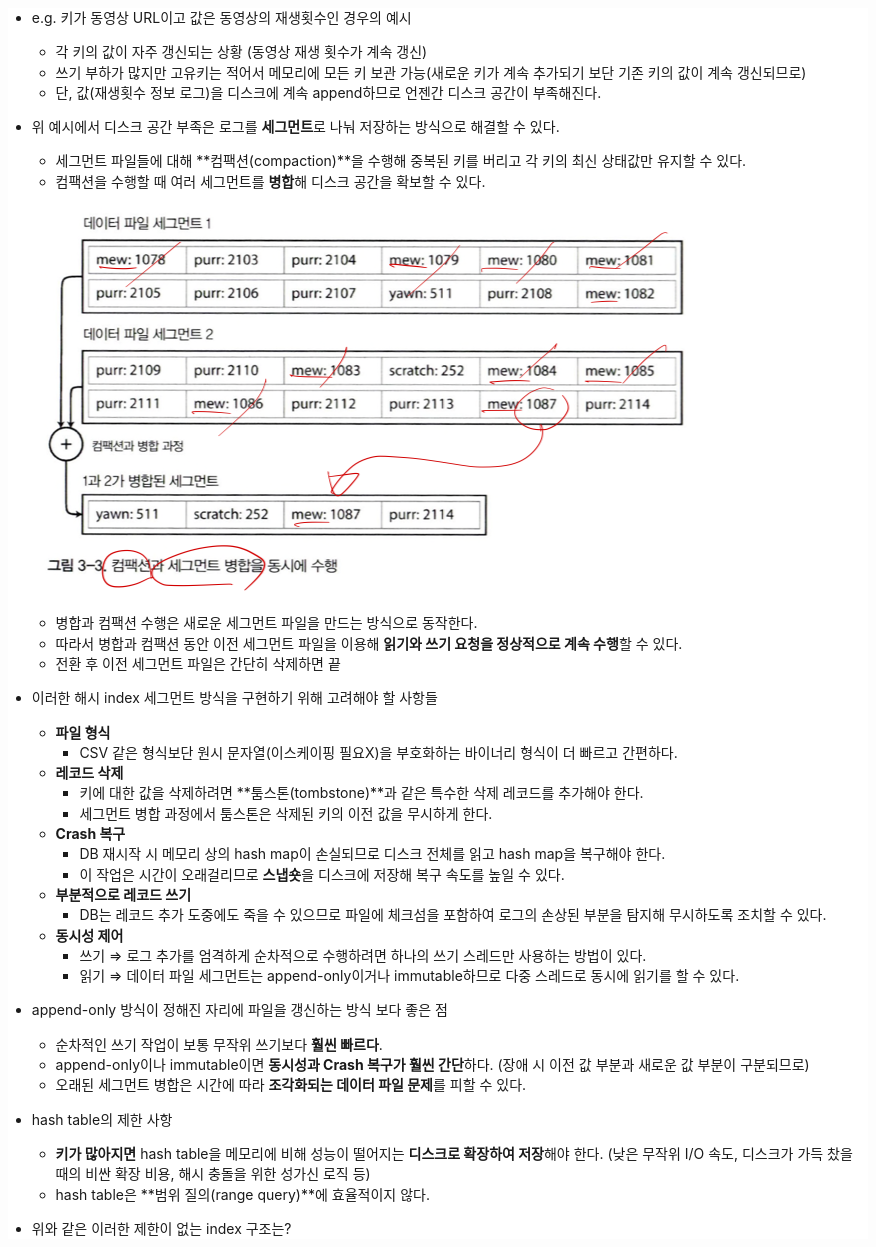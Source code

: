- e.g. 키가 동영상 URL이고 값은 동영상의 재생횟수인 경우의 예시
    - 각 키의 값이 자주 갱신되는 상황 (동영상 재생 횟수가 계속 갱신)
    - 쓰기 부하가 많지만 고유키는 적어서 메모리에 모든 키 보관 가능(새로운 키가 계속 추가되기 보단 기존 키의 값이 계속 갱신되므로)
    - 단, 값(재생횟수 정보 로그)을 디스크에 계속 append하므로 언젠간 디스크 공간이 부족해진다.
- 위 예시에서 디스크 공간 부족은 로그를 **세그먼트**로 나눠 저장하는 방식으로 해결할 수 있다.
    - 세그먼트 파일들에 대해 **컴팩션(compaction)**을 수행해 중복된 키를 버리고 각 키의 최신 상태값만 유지할 수 있다.
    - 컴팩션을 수행할 때 여러 세그먼트를 **병합**해 디스크 공간을 확보할 수 있다.

  ![](/img/part1-3.2.png)

    - 병합과 컴팩션 수행은 새로운 세그먼트 파일을 만드는 방식으로 동작한다.
    - 따라서 병합과 컴팩션 동안 이전 세그먼트 파일을 이용해 **읽기와 쓰기 요청을 정상적으로 계속 수행**할 수 있다.
    - 전환 후 이전 세그먼트 파일은 간단히 삭제하면 끝
- 이러한 해시 index 세그먼트 방식을 구현하기 위해 고려해야 할 사항들
    - **파일 형식**
        - CSV 같은 형식보단 원시 문자열(이스케이핑 필요X)을 부호화하는 바이너리 형식이 더 빠르고 간편하다.
    - **레코드 삭제**
        - 키에 대한 값을 삭제하려면 **툼스톤(tombstone)**과 같은 특수한 삭제 레코드를 추가해야 한다.
        - 세그먼트 병합 과정에서 툼스톤은 삭제된 키의 이전 값을 무시하게 한다.
    - **Crash 복구**
        - DB 재시작 시 메모리 상의 hash map이 손실되므로 디스크 전체를 읽고 hash map을 복구해야 한다.
        - 이 작업은 시간이 오래걸리므로 **스냅숏**을 디스크에 저장해 복구 속도를 높일 수 있다.
    - **부분적으로 레코드 쓰기**
        - DB는 레코드 추가 도중에도 죽을 수 있으므로 파일에 체크섬을 포함하여 로그의 손상된 부분을 탐지해 무시하도록 조치할 수 있다.
    - **동시성 제어**
        - 쓰기 ⇒ 로그 추가를 엄격하게 순차적으로 수행하려면 하나의 쓰기 스레드만 사용하는 방법이 있다.
        - 읽기 ⇒ 데이터 파일 세그먼트는 append-only이거나 immutable하므로 다중 스레드로 동시에 읽기를 할 수 있다.
- append-only 방식이 정해진 자리에 파일을 갱신하는 방식 보다 좋은 점
    - 순차적인 쓰기 작업이 보통 무작위 쓰기보다 **훨씬 빠르다**.
    - append-only이나 immutable이면 **동시성과 Crash 복구가 훨씬 간단**하다. (장애 시 이전 값 부분과 새로운 값 부분이 구분되므로)
    - 오래된 세그먼트 병합은 시간에 따라 **조각화되는 데이터 파일 문제**를 피할 수 있다.
- hash table의 제한 사항
    - **키가 많아지면** hash table을 메모리에 비해 성능이 떨어지는 **디스크로 확장하여 저장**해야 한다. (낮은 무작위 I/O 속도, 디스크가 가득 찼을 때의 비싼 확장 비용, 해시 충돌을 위한 성가신 로직 등)
    - hash table은 **범위 질의(range query)**에 효율적이지 않다.
- 위와 같은 이러한 제한이 없는 index 구조는?
